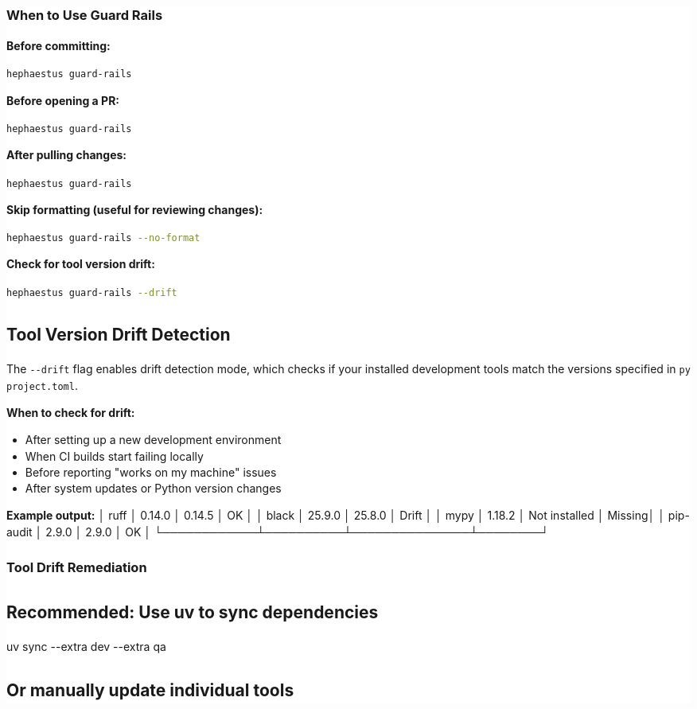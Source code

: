 ### When to Use Guard Rails

**Before committing:**

```bash
hephaestus guard-rails
```

**Before opening a PR:**

```bash
hephaestus guard-rails
```

**After pulling changes:**

```bash
hephaestus guard-rails
```

**Skip formatting (useful for reviewing changes):**

```bash
hephaestus guard-rails --no-format
```

**Check for tool version drift:**

```bash
hephaestus guard-rails --drift
```

## Tool Version Drift Detection

The `--drift` flag enables drift detection mode, which checks if your installed development tools match the versions specified in `pyproject.toml`.

**When to check for drift:**

- After setting up a new development environment
- When CI builds start failing locally
- Before reporting "works on my machine" issues
- After system updates or Python version changes

**Example output:**
│ ruff │ 0.14.0 │ 0.14.5 │ OK │
│ black │ 25.9.0 │ 25.8.0 │ Drift │
│ mypy │ 1.18.2 │ Not installed │ Missing│
│ pip-audit │ 2.9.0 │ 2.9.0 │ OK │
└────────────┴──────────┴───────────────┴────────┘

### Tool Drift Remediation

## Recommended: Use uv to sync dependencies

uv sync --extra dev --extra qa

## Or manually update individual tools

